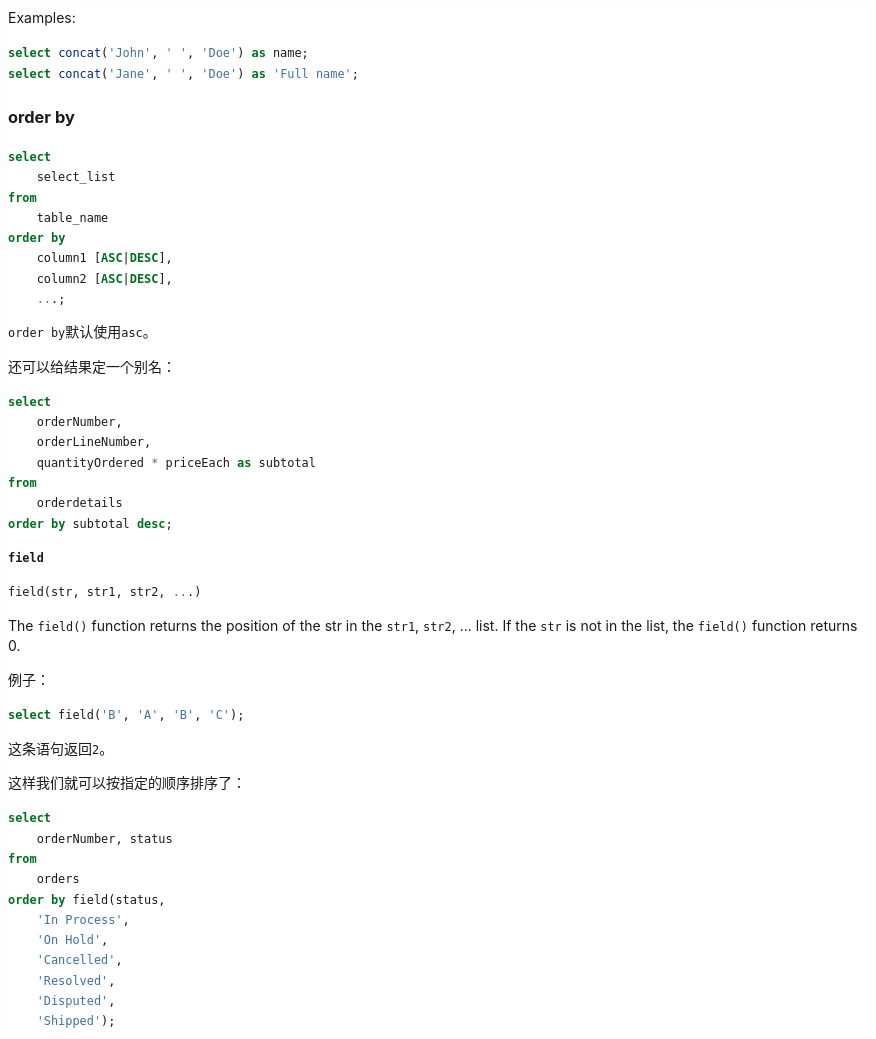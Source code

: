 Examples:

```sql
select concat('John', ' ', 'Doe') as name;
select concat('Jane', ' ', 'Doe') as 'Full name';
```

### order by

```sql
select
    select_list
from
    table_name
order by
    column1 [ASC|DESC],
    column2 [ASC|DESC],
    ...;
```

`order by`默认使用`asc`。

还可以给结果定一个别名：

```sql
select
    orderNumber,
    orderLineNumber,
    quantityOrdered * priceEach as subtotal
from
    orderdetails
order by subtotal desc;
```

**`field`**

```sql
field(str, str1, str2, ...)
```

The `field()` function returns the position of the str in the `str1`, `str2`, ... list. If the `str` is not in the list, the `field()` function returns 0.

例子：

```sql
select field('B', 'A', 'B', 'C');
```

这条语句返回`2`。

这样我们就可以按指定的顺序排序了：

```sql
select
    orderNumber, status
from
    orders
order by field(status,
    'In Process',
    'On Hold',
    'Cancelled',
    'Resolved',
    'Disputed',
    'Shipped');
```
